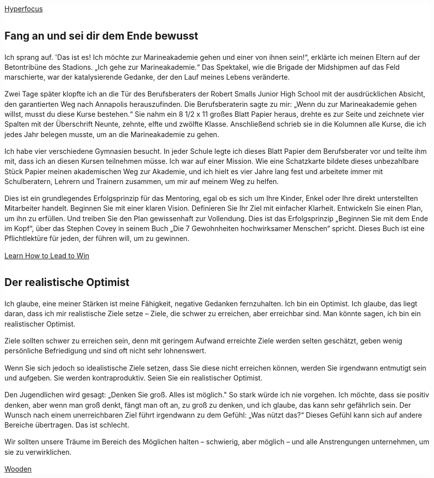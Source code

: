 [Hyperfocus](https://www.goodreads.com/book/show/36959766-hyperfocus)

## Fang an und sei dir dem Ende bewusst

Ich sprang auf. 'Das ist es! Ich möchte zur Marineakademie gehen und einer von ihnen sein!“, erklärte ich meinen Eltern auf der Betontribüne des Stadions. „Ich gehe zur Marineakademie.“ Das Spektakel, wie die Brigade der Midshipmen auf das Feld marschierte, war der katalysierende Gedanke, der den Lauf meines Lebens veränderte.

Zwei Tage später klopfte ich an die Tür des Berufsberaters der Robert Smalls Junior High School mit der ausdrücklichen Absicht, den garantierten Weg nach Annapolis herauszufinden. Die Berufsberaterin sagte zu mir: „Wenn du zur Marineakademie gehen willst, musst du diese Kurse bestehen.“ Sie nahm ein 8 1/2 x 11 großes Blatt Papier heraus, drehte es zur Seite und zeichnete vier Spalten mit der Überschrift Neunte, zehnte, elfte und zwölfte Klasse. Anschließend schrieb sie in die Kolumnen alle Kurse, die ich jedes Jahr belegen musste, um an die Marineakademie zu gehen.

Ich habe vier verschiedene Gymnasien besucht. In jeder Schule legte ich dieses Blatt Papier dem Berufsberater vor und teilte ihm mit, dass ich an diesen Kursen teilnehmen müsse. Ich war auf einer Mission. Wie eine Schatzkarte bildete dieses unbezahlbare Stück Papier meinen akademischen Weg zur Akademie, und ich hielt es vier Jahre lang fest und arbeitete immer mit Schulberatern, Lehrern und Trainern zusammen, um mir auf meinem Weg zu helfen.

Dies ist ein grundlegendes Erfolgsprinzip für das Mentoring, egal ob es sich um Ihre Kinder, Enkel oder Ihre direkt unterstellten Mitarbeiter handelt. Beginnen Sie mit einer klaren Vision. Definieren Sie Ihr Ziel mit einfacher Klarheit. Entwickeln Sie einen Plan, um ihn zu erfüllen. Und treiben Sie den Plan gewissenhaft zur Vollendung. Dies ist das Erfolgsprinzip „Beginnen Sie mit dem Ende im Kopf“, über das Stephen Covey in seinem Buch „Die 7 Gewohnheiten hochwirksamer Menschen“ spricht. Dieses Buch ist eine Pflichtlektüre für jeden, der führen will, um zu gewinnen.

[Learn How to Lead to Win](https://www.goodreads.com/book/show/77363164-learn-how-to-lead-to-win)

## Der realistische Optimist

Ich glaube, eine meiner Stärken ist meine Fähigkeit, negative Gedanken fernzuhalten. Ich bin ein Optimist. Ich glaube, das liegt daran, dass ich mir realistische Ziele setze – Ziele, die schwer zu erreichen, aber erreichbar sind. Man könnte sagen, ich bin ein realistischer Optimist.

Ziele sollten schwer zu erreichen sein, denn mit geringem Aufwand erreichte Ziele werden selten geschätzt, geben wenig persönliche Befriedigung und sind oft nicht sehr lohnenswert.

Wenn Sie sich jedoch so idealistische Ziele setzen, dass Sie diese nicht erreichen können, werden Sie irgendwann entmutigt sein und aufgeben. Sie werden kontraproduktiv. Seien Sie ein realistischer Optimist.

Den Jugendlichen wird gesagt: „Denken Sie groß. Alles ist möglich." So stark würde ich nie vorgehen. Ich möchte, dass sie positiv denken, aber wenn man groß denkt, fängt man oft an, zu groß zu denken, und ich glaube, das kann sehr gefährlich sein. Der Wunsch nach einem unerreichbaren Ziel führt irgendwann zu dem Gefühl: „Was nützt das?“ Dieses Gefühl kann sich auf andere Bereiche übertragen. Das ist schlecht. 

Wir sollten unsere Träume im Bereich des Möglichen halten – schwierig, aber möglich – und alle Anstrengungen unternehmen, um sie zu verwirklichen.

[Wooden](https://www.goodreads.com/book/show/43536.Wooden)
